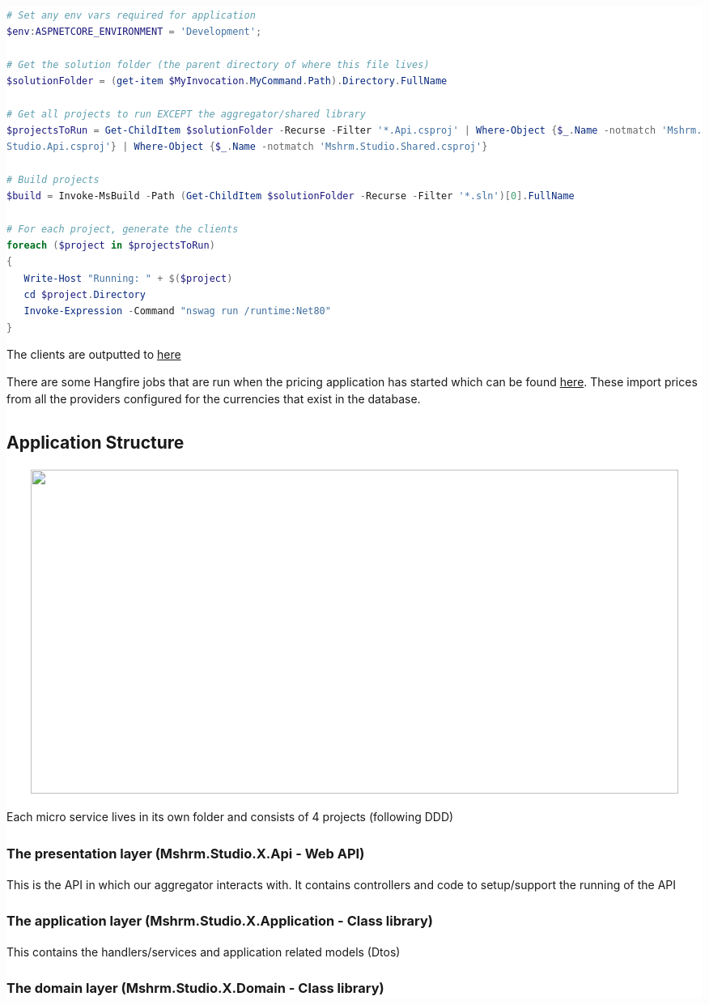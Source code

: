 ```powershell
# Set any env vars required for application
$env:ASPNETCORE_ENVIRONMENT = 'Development';

# Get the solution folder (the parent directory of where this file lives)
$solutionFolder = (get-item $MyInvocation.MyCommand.Path).Directory.FullName

# Get all projects to run EXCEPT the aggregator/shared library
$projectsToRun = Get-ChildItem $solutionFolder -Recurse -Filter '*.Api.csproj' | Where-Object {$_.Name -notmatch 'Mshrm.Studio.Api.csproj'} | Where-Object {$_.Name -notmatch 'Mshrm.Studio.Shared.csproj'}

# Build projects
$build = Invoke-MsBuild -Path (Get-ChildItem $solutionFolder -Recurse -Filter '*.sln')[0].FullName

# For each project, generate the clients
foreach ($project in $projectsToRun)
{
   Write-Host "Running: " + $($project)
   cd $project.Directory
   Invoke-Expression -Command "nswag run /runtime:Net80"
}
```

The clients are outputted to [here](https://github.com/mshrm-studio/mshrm-studio-api/tree/main/Mshrm.Studio/Mshrm.Studio.Api/Clients)

There are some Hangfire jobs that are run when the pricing application has started which can be found [here](https://github.com/mshrm-studio/mshrm-studio-api/blob/main/Mshrm.Studio/Mshrm.Studio.Pricing.Api/Extensions/JobConfigurationExtensions.cs). These import prices from all the providers configured for the currencies that exist in the database.

## Application Structure

<center>
    <img width=800px; height=400px; src="https://github.com/mshrm-studio/mshrm-studio-api/assets/7746153/01a5b371-94e2-4407-8f20-0e1c6027d52a">
</center>

Each micro service lives in its own folder and consists of 4 projects (following DDD)

### The presentation layer (Mshrm.Studio.X.Api - Web API)

This is the API in which our aggregator interacts with. It contains controllers and code to setup/support the running of the API

### The application layer (Mshrm.Studio.X.Application - Class library)

This contains the handlers/services and application related models (Dtos)

### The domain layer (Mshrm.Studio.X.Domain - Class library)
